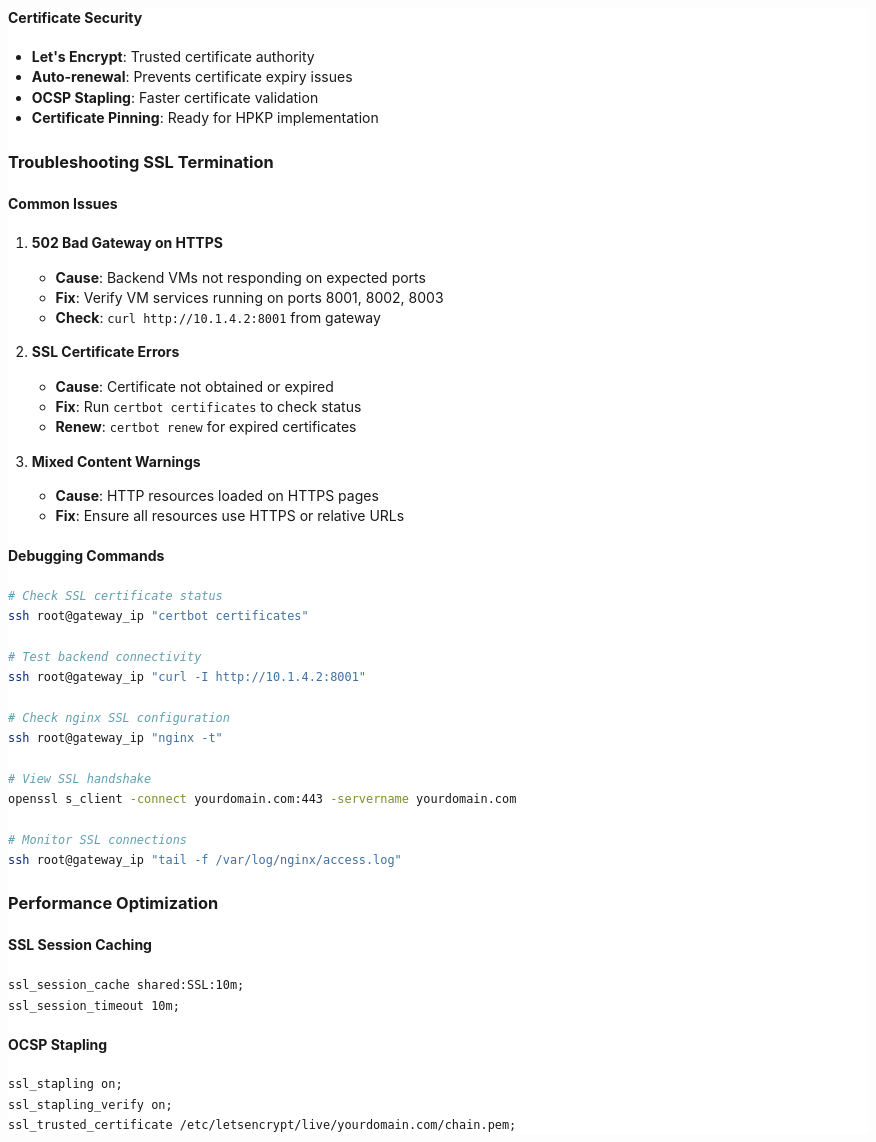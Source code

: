 #### Certificate Security
- **Let's Encrypt**: Trusted certificate authority
- **Auto-renewal**: Prevents certificate expiry issues
- **OCSP Stapling**: Faster certificate validation
- **Certificate Pinning**: Ready for HPKP implementation

### Troubleshooting SSL Termination

#### Common Issues

1. **502 Bad Gateway on HTTPS**
   - **Cause**: Backend VMs not responding on expected ports
   - **Fix**: Verify VM services running on ports 8001, 8002, 8003
   - **Check**: `curl http://10.1.4.2:8001` from gateway

2. **SSL Certificate Errors**
   - **Cause**: Certificate not obtained or expired
   - **Fix**: Run `certbot certificates` to check status
   - **Renew**: `certbot renew` for expired certificates

3. **Mixed Content Warnings**
   - **Cause**: HTTP resources loaded on HTTPS pages
   - **Fix**: Ensure all resources use HTTPS or relative URLs

#### Debugging Commands

```bash
# Check SSL certificate status
ssh root@gateway_ip "certbot certificates"

# Test backend connectivity
ssh root@gateway_ip "curl -I http://10.1.4.2:8001"

# Check nginx SSL configuration
ssh root@gateway_ip "nginx -t"

# View SSL handshake
openssl s_client -connect yourdomain.com:443 -servername yourdomain.com

# Monitor SSL connections
ssh root@gateway_ip "tail -f /var/log/nginx/access.log"
```

### Performance Optimization

#### SSL Session Caching
```nginx
ssl_session_cache shared:SSL:10m;
ssl_session_timeout 10m;
```

#### OCSP Stapling
```nginx
ssl_stapling on;
ssl_stapling_verify on;
ssl_trusted_certificate /etc/letsencrypt/live/yourdomain.com/chain.pem;
```
